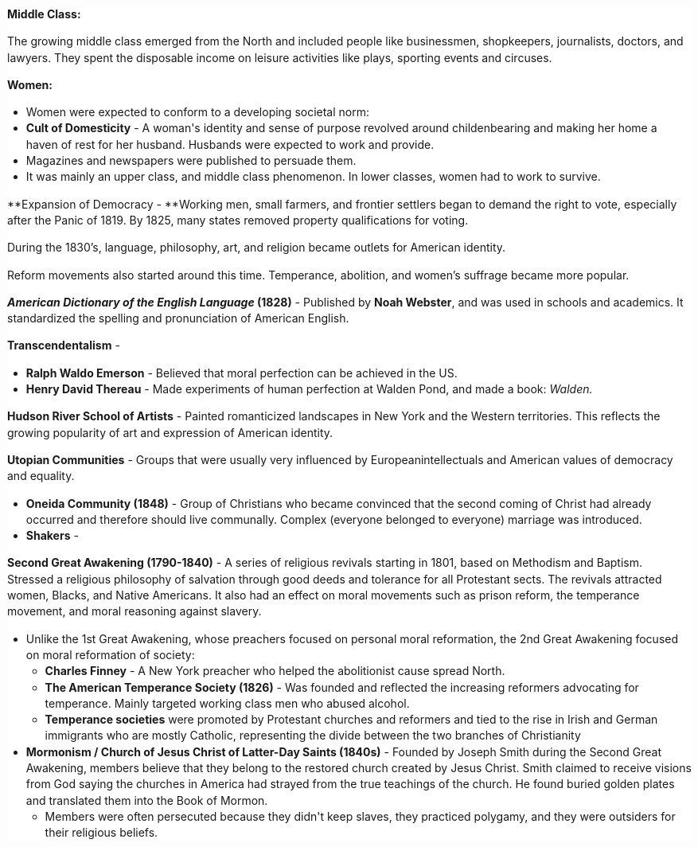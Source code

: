 **Middle Class:**

The growing middle class emerged from the North and included people like businessmen, shopkeepers, journalists, doctors, and lawyers. They spent the disposable income on leisure activities like plays, sporting events and circuses.

**Women:**



* Women were expected to conform to a developing societal norm:
* **Cult of Domesticity** - A woman's identity and sense of purpose revolved around childenbearing and making her home a haven of rest for her husband. Husbands were expected to work and provide.
* Magazines and newspapers were published to persuade them.
* It was mainly an upper class, and middle class phenomenon. In lower classes, women had to work to survive.

**Expansion of Democracy - **Working men, small farmers,  and frontier settlers began to demand the right to vote, especially after the Panic of 1819. By 1825, many states removed property qualifications for voting.

During the 1830’s, language, philosophy, art, and religion became outlets for American identity. 

Reform movements also started around this time. Temperance, abolition, and women’s suffrage became more popular. 

**_American Dictionary of the English Language_ (1828)** - Published by **Noah Webster**, and was used in schools and academics. It standardized the spelling and pronunciation of American English.

**Transcendentalism** - 



* **Ralph Waldo Emerson** - Believed that moral perfection can be achieved in the US.
* **Henry David Thereau** - Made experiments of human perfection at Walden Pond, and made a book: _Walden._ 

**Hudson River School of Artists** - Painted romanticized landscapes in New York and the Western territories. This reflects the growing popularity of art and expression of American identity.

**Utopian Communities** - Groups that were usually very influenced by Europeanintellectuals and American values of democracy and equality.



* **Oneida Community (1848)** - Group of Christians who became convinced that the second coming of Christ had already occurred and therefore should live communally.  Complex (everyone belonged to everyone) marriage was introduced.
* **Shakers** - 

**Second Great Awakening (1790-1840)** - A series of religious revivals starting in 1801, based on Methodism and Baptism. Stressed a religious philosophy of salvation through good deeds and tolerance for all Protestant sects. The revivals attracted women, Blacks, and Native Americans. It also had an effect on moral movements such as prison reform, the temperance movement, and moral reasoning against slavery. 



* Unlike the 1st Great Awakening, whose preachers focused on personal moral reformation, the 2nd Great Awakening focused on moral reformation of society:
    * **Charles Finney** - A New York preacher who helped the abolitionist cause spread North.
    * **The American Temperance Society (1826)** - Was founded and reflected the increasing reformers advocating for temperance. Mainly targeted working class men who abused alcohol.
    * **Temperance societies** were promoted by Protestant churches and reformers and tied to the rise in Irish and German immigrants who are mostly Catholic, representing the divide between the two branches of Christianity 
* **Mormonism / Church of Jesus Christ of Latter-Day Saints (1840s)** - Founded by Joseph Smith during the Second Great Awakening, members believe that they belong to the restored church created by Jesus Christ. Smith claimed to receive visions from God saying the churches in America had strayed from the true teachings of the church. He found buried golden plates and translated them into the Book of Mormon.
    * Members were often persecuted because they didn't keep slaves, they practiced polygamy, and they were outsiders for their religious beliefs.